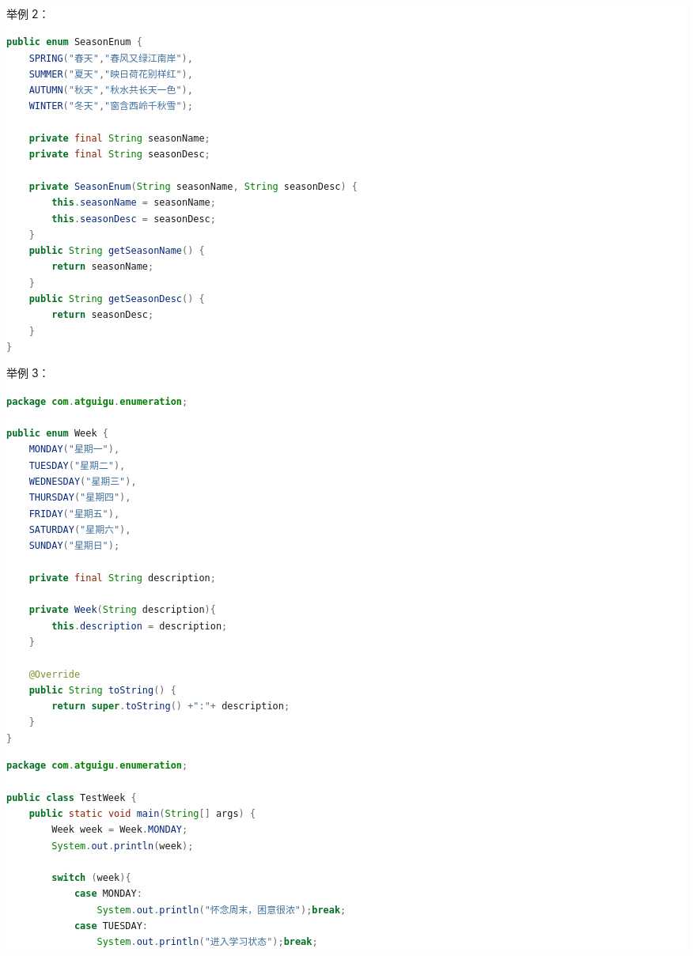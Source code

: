 举例 2：

```java
public enum SeasonEnum {
    SPRING("春天","春风又绿江南岸"),
    SUMMER("夏天","映日荷花别样红"),
    AUTUMN("秋天","秋水共长天一色"),
    WINTER("冬天","窗含西岭千秋雪");

    private final String seasonName;
    private final String seasonDesc;
    
    private SeasonEnum(String seasonName, String seasonDesc) {
        this.seasonName = seasonName;
        this.seasonDesc = seasonDesc;
    }
    public String getSeasonName() {
        return seasonName;
    }
    public String getSeasonDesc() {
        return seasonDesc;
    }
}

```

举例 3：

```java
package com.atguigu.enumeration;

public enum Week {
    MONDAY("星期一"),
    TUESDAY("星期二"),
    WEDNESDAY("星期三"),
    THURSDAY("星期四"),
    FRIDAY("星期五"),
    SATURDAY("星期六"),
    SUNDAY("星期日");

    private final String description;

    private Week(String description){
        this.description = description;
    }

    @Override
    public String toString() {
        return super.toString() +":"+ description;
    }
}
```

```java
package com.atguigu.enumeration;

public class TestWeek {
    public static void main(String[] args) {
        Week week = Week.MONDAY;
        System.out.println(week);

        switch (week){
            case MONDAY:
                System.out.println("怀念周末，困意很浓");break;
            case TUESDAY:
                System.out.println("进入学习状态");break;
```